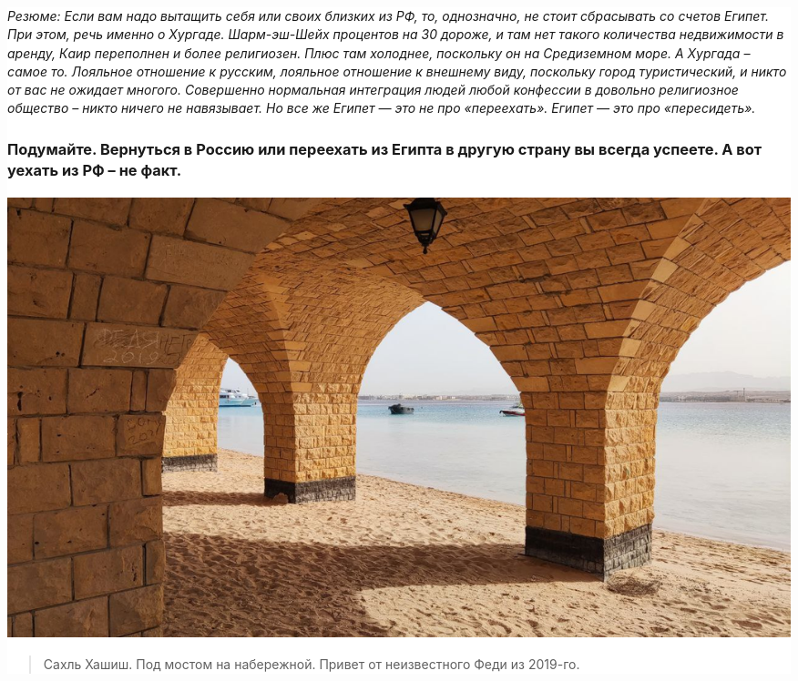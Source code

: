 *Резюме: Если вам надо вытащить себя или своих близких из РФ, то, однозначно, не стоит сбрасывать со счетов Египет. При этом, речь именно о Хургаде. Шарм-эш-Шейх процентов на 30 дороже, и там нет такого количества недвижимости в аренду, Каир переполнен и более религиозен. Плюс там холоднее, поскольку он на Средиземном море. А Хургада – самое то. Лояльное отношение к русским, лояльное отношение к внешнему виду, поскольку город туристический, и никто от вас не ожидает многого. Совершенно нормальная интеграция людей любой конфессии в довольно религиозное общество – никто ничего не навязывает. Но все же Египет — это не про «переехать». Египет — это про «пересидеть».*

### Подумайте. Вернуться в Россию или переехать из Египта в другую страну вы всегда успеете. А вот уехать из РФ – не факт.

![article-image](image2.jpg)
> Сахль Хашиш. Под мостом на набережной. Привет от неизвестного Феди из 2019-го.
